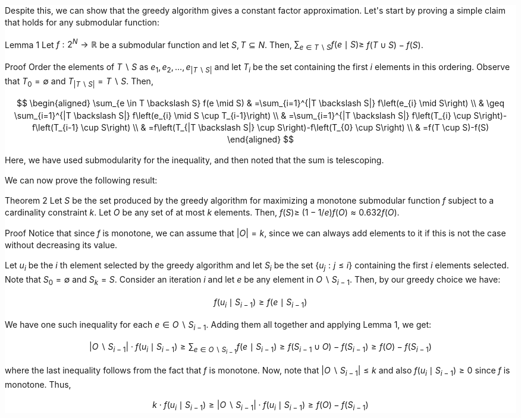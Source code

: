 Despite this, we can show that the greedy algorithm gives a constant factor approximation. Let's start by proving a simple claim that holds for any submodular function:

Lemma 1 Let $f: 2^{N} \rightarrow \mathbb{R}$ be a submodular function and let $S, T \subseteq N$. Then, $\sum_{e \in T \backslash S} f(e \mid S) \geq$ $f(T \cup S)-f(S)$.

Proof Order the elements of $T \backslash S$ as $e_{1}, e_{2}, \ldots, e_{|T \backslash S|}$ and let $T_{i}$ be the set containing the first $i$ elements in this ordering. Observe that $T_{0}=\emptyset$ and $T_{|T \backslash S|}=T \backslash S$. Then,

$$
\begin{aligned}
\sum_{e \in T \backslash S} f(e \mid S) & =\sum_{i=1}^{|T \backslash S|} f\left(e_{i} \mid S\right) \\
& \geq \sum_{i=1}^{|T \backslash S|} f\left(e_{i} \mid S \cup T_{i-1}\right) \\
& =\sum_{i=1}^{|T \backslash S|} f\left(T_{i} \cup S\right)-f\left(T_{i-1} \cup S\right) \\
& =f\left(T_{|T \backslash S|} \cup S\right)-f\left(T_{0} \cup S\right) \\
& =f(T \cup S)-f(S)
\end{aligned}
$$

Here, we have used submodularity for the inequality, and then noted that the sum is telescoping.

We can now prove the following result:

Theorem 2 Let $S$ be the set produced by the greedy algorithm for maximizing a monotone submodular function $f$ subject to a cardinality constraint $k$. Let $O$ be any set of at most $k$ elements. Then, $f(S) \geq$ $(1-1 / e) f(O) \approx 0.632 f(O)$.

Proof Notice that since $f$ is monotone, we can assume that $|O|=k$, since we can always add elements to it if this is not the case without decreasing its value.

Let $u_{i}$ be the $i$ th element selected by the greedy algorithm and let $S_{i}$ be the set $\left\{u_{j}: j \leq i\right\}$ containing the first $i$ elements selected. Note that $S_{0}=\emptyset$ and $S_{k}=S$. Consider an iteration $i$ and let $e$ be any element in $O \backslash S_{i-1}$. Then, by our greedy choice we have:

$$
f\left(u_{i} \mid S_{i-1}\right) \geq f\left(e \mid S_{i-1}\right)
$$

We have one such inequality for each $e \in O \backslash S_{i-1}$. Adding them all together and applying Lemma 1, we get:

$$
\left|O \backslash S_{i-1}\right| \cdot f\left(u_{i} \mid S_{i-1}\right) \geq \sum_{e \in O \backslash S_{i-1}} f\left(e \mid S_{i-1}\right) \geq f\left(S_{i-1} \cup O\right)-f\left(S_{i-1}\right) \geq f(O)-f\left(S_{i-1}\right)
$$

where the last inequality follows from the fact that $f$ is monotone. Now, note that $\left|O \backslash S_{i-1}\right| \leq k$ and also $f\left(u_{i} \mid S_{i-1}\right) \geq 0$ since $f$ is monotone. Thus,

$$
k \cdot f\left(u_{i} \mid S_{i-1}\right) \geq\left|O \backslash S_{i-1}\right| \cdot f\left(u_{i} \mid S_{i-1}\right) \geq f(O)-f\left(S_{i-1}\right)
$$
